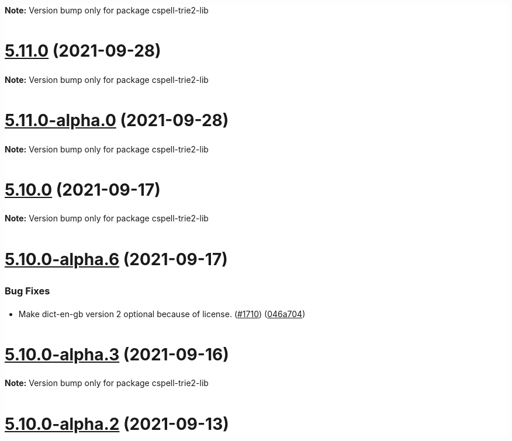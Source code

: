 **Note:** Version bump only for package cspell-trie2-lib





# [5.11.0](https://github.com/streetsidesoftware/cspell/compare/v5.11.0-alpha.0...v5.11.0) (2021-09-28)

**Note:** Version bump only for package cspell-trie2-lib





# [5.11.0-alpha.0](https://github.com/streetsidesoftware/cspell/compare/v5.10.1...v5.11.0-alpha.0) (2021-09-28)

**Note:** Version bump only for package cspell-trie2-lib





# [5.10.0](https://github.com/streetsidesoftware/cspell/compare/v5.10.0-alpha.6...v5.10.0) (2021-09-17)

**Note:** Version bump only for package cspell-trie2-lib





# [5.10.0-alpha.6](https://github.com/streetsidesoftware/cspell/compare/v5.10.0-alpha.5...v5.10.0-alpha.6) (2021-09-17)


### Bug Fixes

* Make dict-en-gb version 2 optional because of license. ([#1710](https://github.com/streetsidesoftware/cspell/issues/1710)) ([046a704](https://github.com/streetsidesoftware/cspell/commit/046a704e7c5f4a45c065d33d815faa2e464e08c9))





# [5.10.0-alpha.3](https://github.com/streetsidesoftware/cspell/compare/v5.10.0-alpha.2...v5.10.0-alpha.3) (2021-09-16)

**Note:** Version bump only for package cspell-trie2-lib





# [5.10.0-alpha.2](https://github.com/streetsidesoftware/cspell/compare/v5.10.0-alpha.0...v5.10.0-alpha.2) (2021-09-13)
